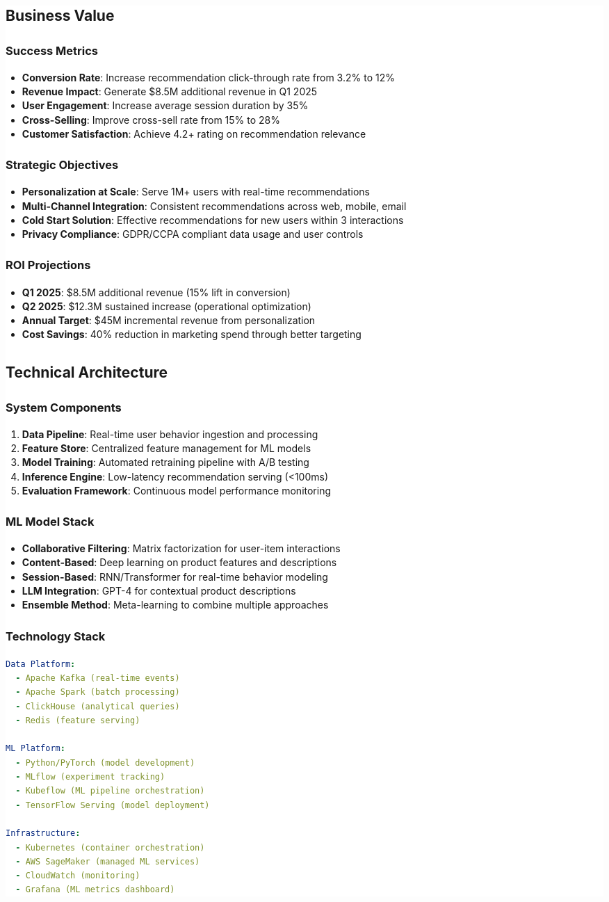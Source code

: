 ## Business Value

### Success Metrics
- **Conversion Rate**: Increase recommendation click-through rate from 3.2% to 12%
- **Revenue Impact**: Generate $8.5M additional revenue in Q1 2025
- **User Engagement**: Increase average session duration by 35%
- **Cross-Selling**: Improve cross-sell rate from 15% to 28%
- **Customer Satisfaction**: Achieve 4.2+ rating on recommendation relevance

### Strategic Objectives
- **Personalization at Scale**: Serve 1M+ users with real-time recommendations
- **Multi-Channel Integration**: Consistent recommendations across web, mobile, email
- **Cold Start Solution**: Effective recommendations for new users within 3 interactions
- **Privacy Compliance**: GDPR/CCPA compliant data usage and user controls

### ROI Projections
- **Q1 2025**: $8.5M additional revenue (15% lift in conversion)
- **Q2 2025**: $12.3M sustained increase (operational optimization)
- **Annual Target**: $45M incremental revenue from personalization
- **Cost Savings**: 40% reduction in marketing spend through better targeting

## Technical Architecture

### System Components
1. **Data Pipeline**: Real-time user behavior ingestion and processing
2. **Feature Store**: Centralized feature management for ML models
3. **Model Training**: Automated retraining pipeline with A/B testing
4. **Inference Engine**: Low-latency recommendation serving (<100ms)
5. **Evaluation Framework**: Continuous model performance monitoring

### ML Model Stack
- **Collaborative Filtering**: Matrix factorization for user-item interactions
- **Content-Based**: Deep learning on product features and descriptions
- **Session-Based**: RNN/Transformer for real-time behavior modeling
- **LLM Integration**: GPT-4 for contextual product descriptions
- **Ensemble Method**: Meta-learning to combine multiple approaches

### Technology Stack
```yaml
Data Platform:
  - Apache Kafka (real-time events)
  - Apache Spark (batch processing)
  - ClickHouse (analytical queries)
  - Redis (feature serving)

ML Platform:
  - Python/PyTorch (model development)
  - MLflow (experiment tracking)
  - Kubeflow (ML pipeline orchestration)
  - TensorFlow Serving (model deployment)

Infrastructure:
  - Kubernetes (container orchestration)
  - AWS SageMaker (managed ML services)
  - CloudWatch (monitoring)
  - Grafana (ML metrics dashboard)
```
